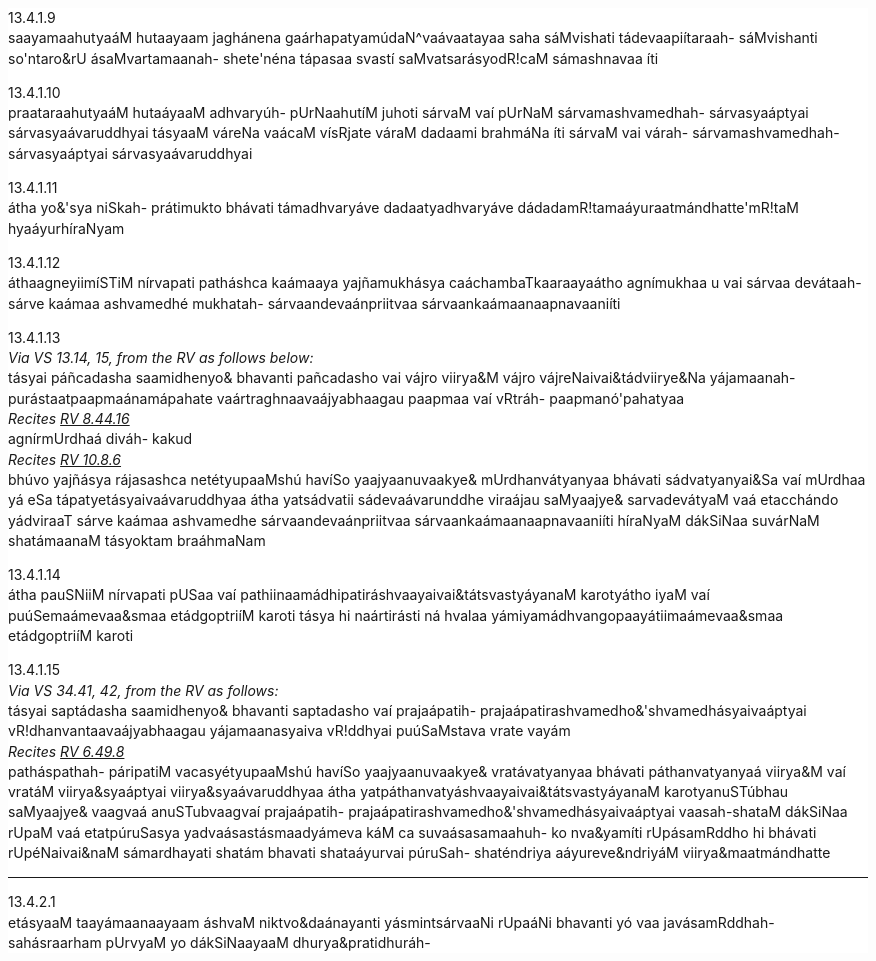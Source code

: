 13.4.1.9  
saayamaahutyaáM hutaayaam jaghánena gaárhapatyamúdaN^vaávaatayaa saha sáMvishati tádevaapiítaraah- sáMvishanti so'ntaro&rU ásaMvartamaanah- shete'néna tápasaa svastí saMvatsarásyodR!caM sámashnavaa íti

13.4.1.10  
praataraahutyaáM hutaáyaaM adhvaryúh- pUrNaahutíM juhoti sárvaM vaí pUrNaM sárvamashvamedhah- sárvasyaáptyai sárvasyaávaruddhyai tásyaaM váreNa vaácaM vísRjate váraM dadaami brahmáNa íti sárvaM vai várah- sárvamashvamedhah- sárvasyaáptyai sárvasyaávaruddhyai

13.4.1.11  
átha yo&'sya niSkah- prátimukto bhávati támadhvaryáve dadaatyadhvaryáve dádadamR!tamaáyuraatmándhatte'mR!taM hyaáyurhíraNyam

13.4.1.12  
áthaagneyiimíSTiM nírvapati patháshca kaámaaya yajñamukhásya caáchambaTkaaraayaátho agnímukhaa u vai sárvaa devátaah- sárve kaámaa ashvamedhé mukhatah- sárvaandevaánpriitvaa sárvaankaámaanaapnavaaniíti  
  
13.4.1.13  
_Via VS 13.14, 15, from the RV as follows below:_  
tásyai páñcadasha saamidhenyo& bhavanti pañcadasho vai vájro viirya&M vájro vájreNaivai&tádviirye&Na yájamaanah- purástaatpaapmaánamápahate vaártraghnaavaájyabhaagau paapmaa vaí vRtráh- paapmanó'pahatyaa  
_Recites [RV 8.44.16](8.44b.html)_  
agnírmUrdhaá diváh- kakud  
_Recites [RV 10.8.6](10.8.html)_  
bhúvo yajñásya rájasashca netétyupaaMshú havíSo yaajyaanuvaakye& mUrdhanvátyanyaa bhávati sádvatyanyai&Sa vaí mUrdhaa yá eSa tápatyetásyaivaávaruddhyaa átha yatsádvatii sádevaávarunddhe viraájau saMyaajye& sarvadevátyaM vaá etacchándo yádviraaT sárve kaámaa ashvamedhe sárvaandevaánpriitvaa sárvaankaámaanaapnavaaniíti híraNyaM dákSiNaa suvárNaM shatámaanaM tásyoktam braáhmaNam

13.4.1.14  
átha pauSNiiM nírvapati pUSaa vaí pathiinaamádhipatiráshvaayaivai&tátsvastyáyanaM karotyátho iyaM vaí puúSemaámevaa&smaa etádgoptriíM karoti tásya hi naártirásti ná hvalaa yámiyamádhvangopaayátiimaámevaa&smaa etádgoptriíM karoti  
  
13.4.1.15  
_Via VS 34.41, 42, from the RV as follows:_  
tásyai saptádasha saamidhenyo& bhavanti saptadasho vaí prajaápatih- prajaápatirashvamedho&'shvamedhásyaivaáptyai vR!dhanvantaavaájyabhaagau yájamaanasyaiva vR!ddhyai puúSaMstava vrate vayám  
_Recites [RV 6.49.8](../2ndrvmg/6.49_50.html)_  
patháspathah- páripatiM vacasyétyupaaMshú havíSo yaajyaanuvaakye& vratávatyanyaa bhávati páthanvatyanyaá viirya&M vaí vratáM viirya&syaáptyai viirya&syaávaruddhyaa átha yatpáthanvatyáshvaayaivai&tátsvastyáyanaM karotyanuSTúbhau saMyaajye& vaagvaá anuSTubvaagvaí prajaápatih- prajaápatirashvamedho&'shvamedhásyaivaáptyai vaasah-shataM dákSiNaa rUpaM vaá etatpúruSasya yadvaásastásmaadyámeva káM ca suvaásasamaahuh- ko nva&yamíti rUpásamRddho hi bhávati rUpéNaivai&naM sámardhayati shatám bhavati shataáyurvai púruSah- shaténdriya aáyureve&ndriyáM viirya&maatmándhatte  
  

* * *

13.4.2.1  
etásyaaM taayámaanaayaam áshvaM niktvo&daánayanti yásmintsárvaaNi rUpaáNi bhavanti yó vaa javásamRddhah- sahásraarham pUrvyaM yo dákSiNaayaaM dhurya&pratidhuráh-
